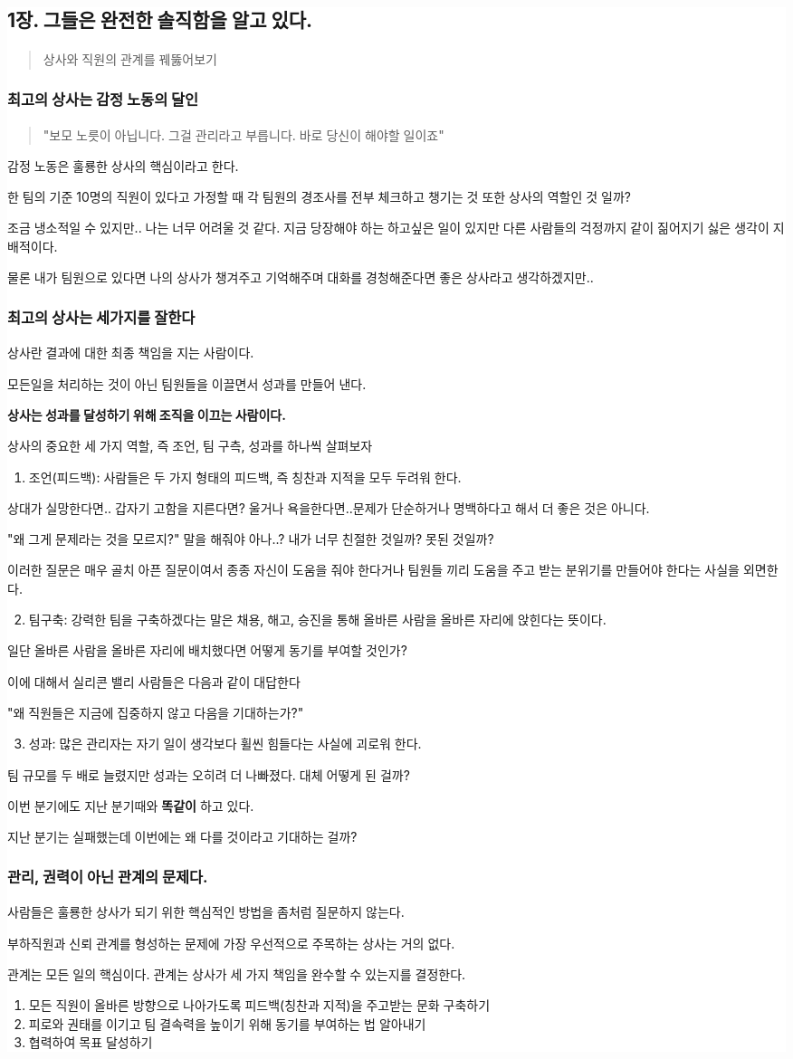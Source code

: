 ## 1장. 그들은 완전한 솔직함을 알고 있다.  

> 상사와 직원의 관계를 꿰뚫어보기

### 최고의 상사는 감정 노동의 달인  

> "보모 노릇이 아닙니다. 그걸 관리라고 부릅니다. 바로 당신이 해야할 일이죠"

감정 노동은 훌룡한 상사의 핵심이라고 한다.  

한 팀의 기준 10명의 직원이 있다고 가정할 때 각 팀원의 경조사를 전부 체크하고 챙기는 것 또한 상사의 역할인 것 일까?  

조금 냉소적일 수 있지만.. 나는 너무 어려울 것 같다. 지금 당장해야 하는 하고싶은 일이 있지만 다른 사람들의 걱정까지 같이 짊어지기 싫은 생각이 지배적이다.  

물론 내가 팀원으로 있다면 나의 상사가 챙겨주고 기억해주며 대화를 경청해준다면 좋은 상사라고 생각하겠지만.. 

### 최고의 상사는 세가지를 잘한다

상사란 결과에 대한 최종 책임을 지는 사람이다.  

모든일을 처리하는 것이 아닌 팀원들을 이끌면서 성과를 만들어 낸다.  

**상사는 성과를 달성하기 위해 조직을 이끄는 사람이다.**  

상사의 중요한 세 가지 역할, 즉 조언, 팀 구측, 성과를 하나씩 살펴보자  

1. 조언(피드백): 사람들은 두 가지 형태의 피드백, 즉 칭찬과 지적을 모두 두려워 한다.  

상대가 실망한다면.. 갑자기 고함을 지른다면? 울거나 욕을한다면..문제가 단순하거나 명백하다고 해서 더 좋은 것은 아니다.  

"왜 그게 문제라는 것을 모르지?" 말을 해줘야 아나..? 내가 너무 친절한 것일까? 못된 것일까?  

이러한 질문은 매우 골치 아픈 질문이여서 종종 자신이 도움을 줘야 한다거나 팀원들 끼리 도움을 주고 받는 분위기를 만들어야 한다는 사실을 외면한다.  

2. 팀구축: 강력한 팀을 구축하겠다는 말은 채용, 해고, 승진을 통해 올바른 사람을 올바른 자리에 앉힌다는 뜻이다.  

일단 올바른 사람을 올바른 자리에 배치했다면 어떻게 동기를 부여할 것인가?  

이에 대해서 실리콘 밸리 사람들은 다음과 같이 대답한다

"왜 직원들은 지금에 집중하지 않고 다음을 기대하는가?"  

3. 성과: 많은 관리자는 자기 일이 생각보다 휠씬 힘들다는 사실에 괴로워 한다.  

팀 규모를 두 배로 늘렸지만 성과는 오히려 더 나빠졌다. 대체 어떻게 된 걸까?  

이번 분기에도 지난 분기때와 **똑같이** 하고 있다.  

지난 분기는 실패했는데 이번에는 왜 다를 것이라고 기대하는 걸까?  

### 관리, 권력이 아닌 관계의 문제다.  

사람들은 훌룡한 상사가 되기 위한 핵심적인 방법을 좀처럼 질문하지 않는다.  

부하직원과 신뢰 관계를 형성하는 문제에 가장 우선적으로 주목하는 상사는 거의 없다.  

관계는 모든 일의 핵심이다. 관계는 상사가 세 가지 책임을 완수할 수 있는지를 결정한다.  

1. 모든 직원이 올바른 방향으로 나아가도록 피드백(칭찬과 지적)을 주고받는 문화 구축하기
2. 피로와 권태를 이기고 팀 결속력을 높이기 위해 동기를 부여하는 법 알아내기
3. 협력하여 목표 달성하기
